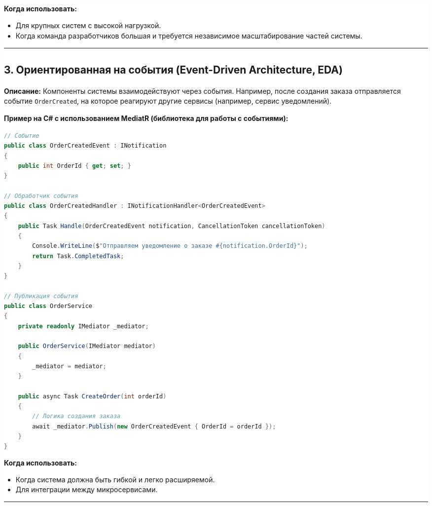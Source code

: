 **Когда использовать:**
- Для крупных систем с высокой нагрузкой.
- Когда команда разработчиков большая и требуется независимое масштабирование частей системы.

---

## 3. **Ориентированная на события (Event-Driven Architecture, EDA)**
**Описание:**
Компоненты системы взаимодействуют через события. Например, после создания заказа отправляется событие `OrderCreated`, на которое реагируют другие сервисы (например, сервис уведомлений).

**Пример на C# с использованием MediatR (библиотека для работы с событиями):**
```csharp
// Событие
public class OrderCreatedEvent : INotification
{
    public int OrderId { get; set; }
}

// Обработчик события
public class OrderCreatedHandler : INotificationHandler<OrderCreatedEvent>
{
    public Task Handle(OrderCreatedEvent notification, CancellationToken cancellationToken)
    {
        Console.WriteLine($"Отправляем уведомление о заказе #{notification.OrderId}");
        return Task.CompletedTask;
    }
}

// Публикация события
public class OrderService
{
    private readonly IMediator _mediator;

    public OrderService(IMediator mediator)
    {
        _mediator = mediator;
    }

    public async Task CreateOrder(int orderId)
    {
        // Логика создания заказа
        await _mediator.Publish(new OrderCreatedEvent { OrderId = orderId });
    }
}
```
**Когда использовать:**
- Когда система должна быть гибкой и легко расширяемой.
- Для интеграции между микросервисами.

---

